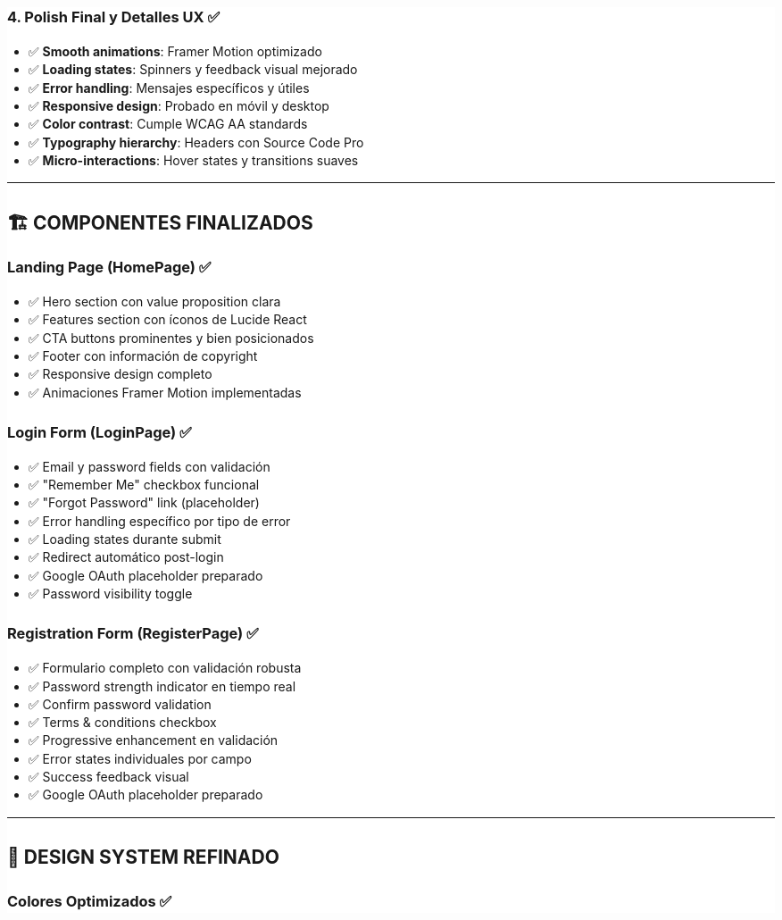 ### **4. Polish Final y Detalles UX** ✅

- ✅ **Smooth animations**: Framer Motion optimizado
- ✅ **Loading states**: Spinners y feedback visual mejorado
- ✅ **Error handling**: Mensajes específicos y útiles
- ✅ **Responsive design**: Probado en móvil y desktop
- ✅ **Color contrast**: Cumple WCAG AA standards
- ✅ **Typography hierarchy**: Headers con Source Code Pro
- ✅ **Micro-interactions**: Hover states y transitions suaves

---

## 🏗️ **COMPONENTES FINALIZADOS**

### **Landing Page (HomePage)** ✅

- ✅ Hero section con value proposition clara
- ✅ Features section con íconos de Lucide React
- ✅ CTA buttons prominentes y bien posicionados
- ✅ Footer con información de copyright
- ✅ Responsive design completo
- ✅ Animaciones Framer Motion implementadas

### **Login Form (LoginPage)** ✅

- ✅ Email y password fields con validación
- ✅ "Remember Me" checkbox funcional
- ✅ "Forgot Password" link (placeholder)
- ✅ Error handling específico por tipo de error
- ✅ Loading states durante submit
- ✅ Redirect automático post-login
- ✅ Google OAuth placeholder preparado
- ✅ Password visibility toggle

### **Registration Form (RegisterPage)** ✅

- ✅ Formulario completo con validación robusta
- ✅ Password strength indicator en tiempo real
- ✅ Confirm password validation
- ✅ Terms & conditions checkbox
- ✅ Progressive enhancement en validación
- ✅ Error states individuales por campo
- ✅ Success feedback visual
- ✅ Google OAuth placeholder preparado

---

## 🎨 **DESIGN SYSTEM REFINADO**

### **Colores Optimizados** ✅
